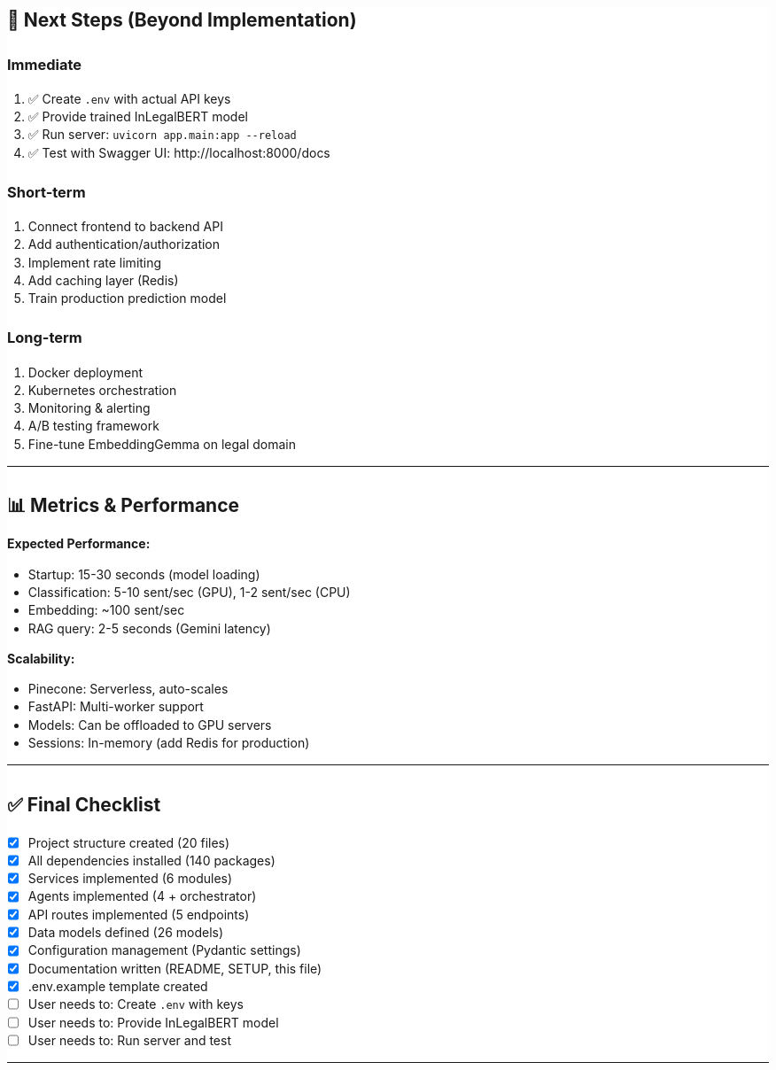 ## 🚀 Next Steps (Beyond Implementation)

### Immediate
1. ✅ Create `.env` with actual API keys
2. ✅ Provide trained InLegalBERT model
3. ✅ Run server: `uvicorn app.main:app --reload`
4. ✅ Test with Swagger UI: http://localhost:8000/docs

### Short-term
1. Connect frontend to backend API
2. Add authentication/authorization
3. Implement rate limiting
4. Add caching layer (Redis)
5. Train production prediction model

### Long-term
1. Docker deployment
2. Kubernetes orchestration
3. Monitoring & alerting
4. A/B testing framework
5. Fine-tune EmbeddingGemma on legal domain

---

## 📊 Metrics & Performance

**Expected Performance:**
- Startup: 15-30 seconds (model loading)
- Classification: 5-10 sent/sec (GPU), 1-2 sent/sec (CPU)
- Embedding: ~100 sent/sec
- RAG query: 2-5 seconds (Gemini latency)

**Scalability:**
- Pinecone: Serverless, auto-scales
- FastAPI: Multi-worker support
- Models: Can be offloaded to GPU servers
- Sessions: In-memory (add Redis for production)

---

## ✅ Final Checklist

- [x] Project structure created (20 files)
- [x] All dependencies installed (140 packages)
- [x] Services implemented (6 modules)
- [x] Agents implemented (4 + orchestrator)
- [x] API routes implemented (5 endpoints)
- [x] Data models defined (26 models)
- [x] Configuration management (Pydantic settings)
- [x] Documentation written (README, SETUP, this file)
- [x] .env.example template created
- [ ] User needs to: Create `.env` with keys
- [ ] User needs to: Provide InLegalBERT model
- [ ] User needs to: Run server and test

---